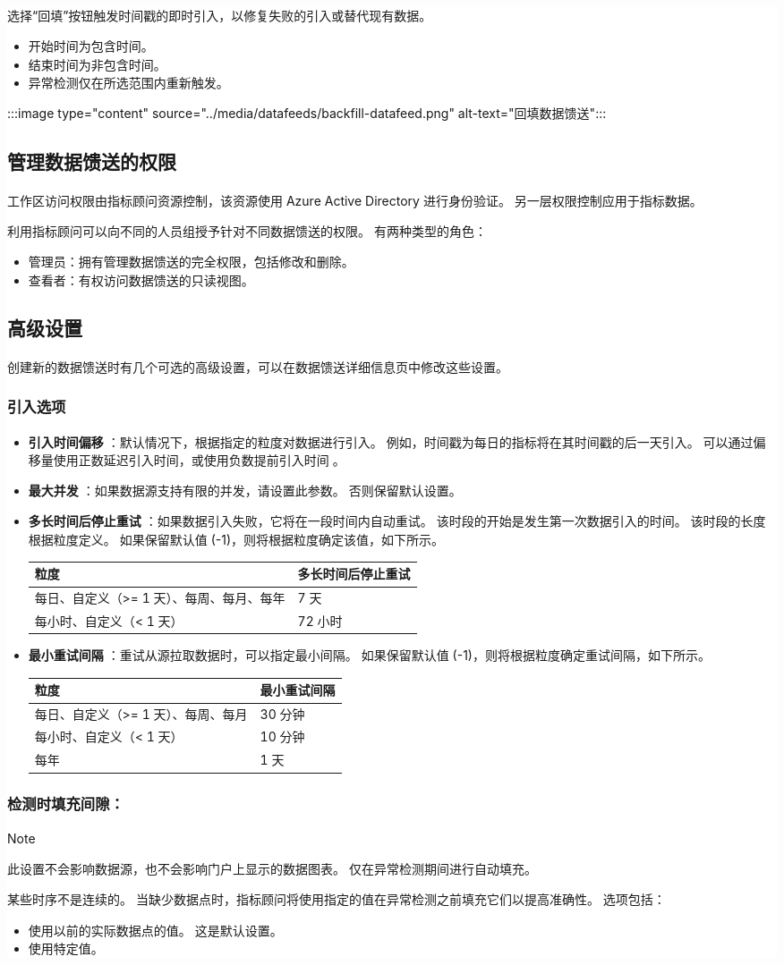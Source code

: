 选择“回填”按钮触发时间戳的即时引入，以修复失败的引入或替代现有数据。
- 开始时间为包含时间。
- 结束时间为非包含时间。
- 异常检测仅在所选范围内重新触发。

:::image type="content" source="../media/datafeeds/backfill-datafeed.png" alt-text="回填数据馈送":::

## <a name="manage-permission-of-a-data-feed"></a>管理数据馈送的权限

工作区访问权限由指标顾问资源控制，该资源使用 Azure Active Directory 进行身份验证。 另一层权限控制应用于指标数据。

利用指标顾问可以向不同的人员组授予针对不同数据馈送的权限。 有两种类型的角色： 

- 管理员：拥有管理数据馈送的完全权限，包括修改和删除。
- 查看者：有权访问数据馈送的只读视图。
 

## <a name="advanced-settings"></a>高级设置

创建新的数据馈送时有几个可选的高级设置，可以在数据馈送详细信息页中修改这些设置。

### <a name="ingestion-options"></a>引入选项

* **引入时间偏移** ：默认情况下，根据指定的粒度对数据进行引入。 例如，时间戳为每日的指标将在其时间戳的后一天引入。 可以通过偏移量使用正数延迟引入时间，或使用负数提前引入时间 。

* **最大并发** ：如果数据源支持有限的并发，请设置此参数。 否则保留默认设置。

* **多长时间后停止重试** ：如果数据引入失败，它将在一段时间内自动重试。 该时段的开始是发生第一次数据引入的时间。 该时段的长度根据粒度定义。 如果保留默认值 (-1)，则将根据粒度确定该值，如下所示。
    
    | 粒度       | 多长时间后停止重试           |
    | :------------ | :--------------- |
    | 每日、自定义（>= 1 天）、每周、每月、每年     | 7 天          |
    | 每小时、自定义（< 1 天）       | 72 小时 |

* **最小重试间隔** ：重试从源拉取数据时，可以指定最小间隔。 如果保留默认值 (-1)，则将根据粒度确定重试间隔，如下所示。
    
    | 粒度       | 最小重试间隔           |
    | :------------ | :--------------- |
    | 每日、自定义（>= 1 天）、每周、每月     | 30 分钟          |
    | 每小时、自定义（< 1 天）      | 10 分钟 |
    | 每年 | 1 天          |
 
### <a name="fill-gap-when-detecting"></a>检测时填充间隙： 

> [!NOTE]
> 此设置不会影响数据源，也不会影响门户上显示的数据图表。 仅在异常检测期间进行自动填充。

某些时序不是连续的。 当缺少数据点时，指标顾问将使用指定的值在异常检测之前填充它们以提高准确性。
选项包括： 

* 使用以前的实际数据点的值。 这是默认设置。
* 使用特定值。
